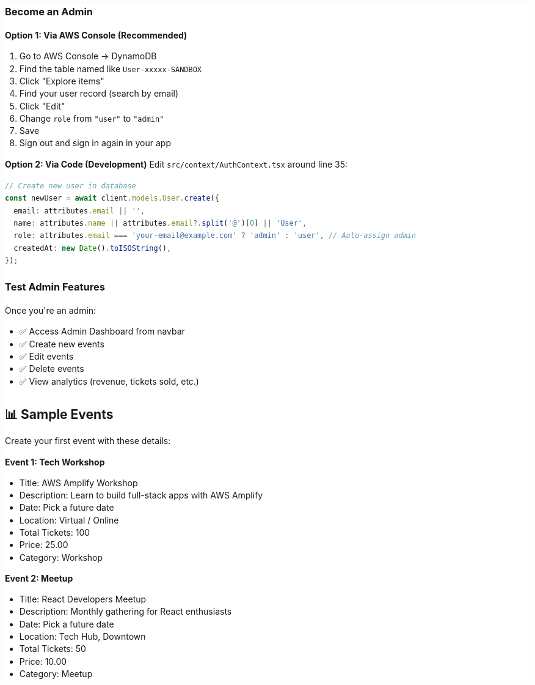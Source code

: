 ### Become an Admin

**Option 1: Via AWS Console (Recommended)**
1. Go to AWS Console → DynamoDB
2. Find the table named like `User-xxxxx-SANDBOX`
3. Click "Explore items"
4. Find your user record (search by email)
5. Click "Edit"
6. Change `role` from `"user"` to `"admin"`
7. Save
8. Sign out and sign in again in your app

**Option 2: Via Code (Development)**
Edit `src/context/AuthContext.tsx` around line 35:

```typescript
// Create new user in database
const newUser = await client.models.User.create({
  email: attributes.email || '',
  name: attributes.name || attributes.email?.split('@')[0] || 'User',
  role: attributes.email === 'your-email@example.com' ? 'admin' : 'user', // Auto-assign admin
  createdAt: new Date().toISOString(),
});
```

### Test Admin Features
Once you're an admin:
- ✅ Access Admin Dashboard from navbar
- ✅ Create new events
- ✅ Edit events
- ✅ Delete events
- ✅ View analytics (revenue, tickets sold, etc.)

## 📊 Sample Events

Create your first event with these details:

**Event 1: Tech Workshop**
- Title: AWS Amplify Workshop
- Description: Learn to build full-stack apps with AWS Amplify
- Date: Pick a future date
- Location: Virtual / Online
- Total Tickets: 100
- Price: 25.00
- Category: Workshop

**Event 2: Meetup**
- Title: React Developers Meetup
- Description: Monthly gathering for React enthusiasts
- Date: Pick a future date
- Location: Tech Hub, Downtown
- Total Tickets: 50
- Price: 10.00
- Category: Meetup
